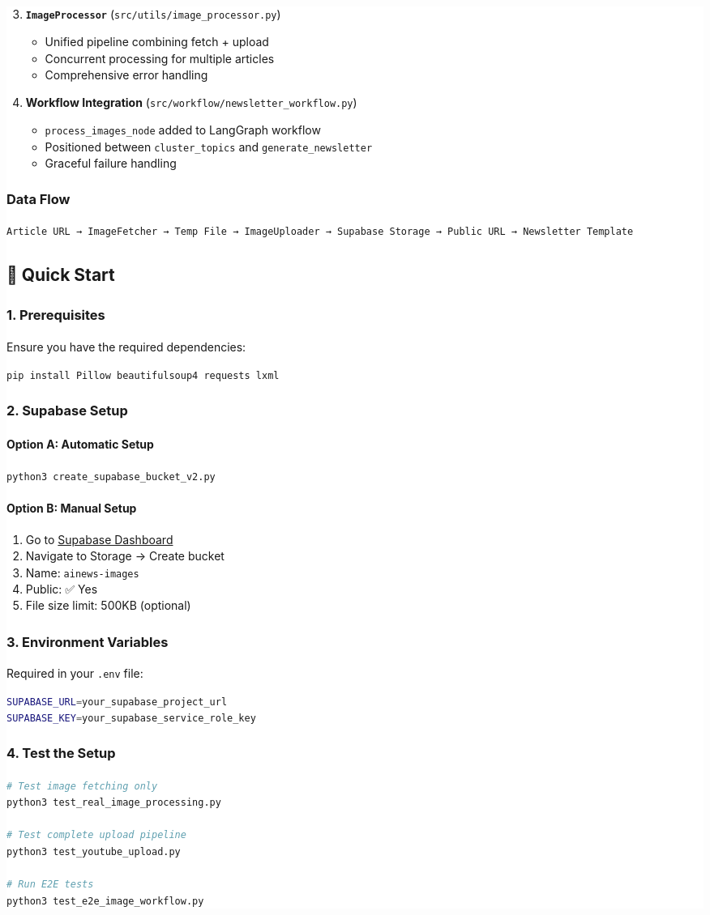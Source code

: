 3. **`ImageProcessor`** (`src/utils/image_processor.py`)
   - Unified pipeline combining fetch + upload
   - Concurrent processing for multiple articles
   - Comprehensive error handling

4. **Workflow Integration** (`src/workflow/newsletter_workflow.py`)
   - `process_images_node` added to LangGraph workflow
   - Positioned between `cluster_topics` and `generate_newsletter`
   - Graceful failure handling

### Data Flow

```
Article URL → ImageFetcher → Temp File → ImageUploader → Supabase Storage → Public URL → Newsletter Template
```

## 🚀 Quick Start

### 1. Prerequisites

Ensure you have the required dependencies:
```bash
pip install Pillow beautifulsoup4 requests lxml
```

### 2. Supabase Setup

#### Option A: Automatic Setup
```bash
python3 create_supabase_bucket_v2.py
```

#### Option B: Manual Setup
1. Go to [Supabase Dashboard](https://supabase.com/dashboard)
2. Navigate to Storage → Create bucket
3. Name: `ainews-images`
4. Public: ✅ Yes
5. File size limit: 500KB (optional)

### 3. Environment Variables

Required in your `.env` file:
```bash
SUPABASE_URL=your_supabase_project_url
SUPABASE_KEY=your_supabase_service_role_key
```

### 4. Test the Setup

```bash
# Test image fetching only
python3 test_real_image_processing.py

# Test complete upload pipeline
python3 test_youtube_upload.py

# Run E2E tests
python3 test_e2e_image_workflow.py
```
